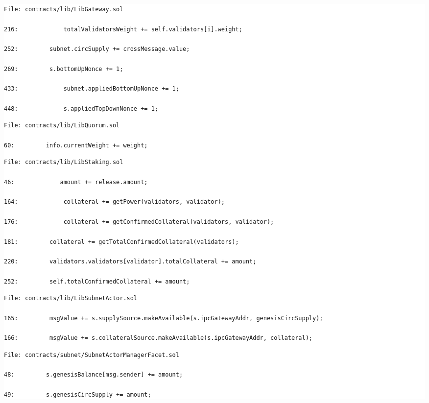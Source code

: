```solidity
File: contracts/lib/LibGateway.sol

216:             totalValidatorsWeight += self.validators[i].weight;

252:         subnet.circSupply += crossMessage.value;

269:         s.bottomUpNonce += 1;

433:             subnet.appliedBottomUpNonce += 1;

448:             s.appliedTopDownNonce += 1;

```

```solidity
File: contracts/lib/LibQuorum.sol

60:         info.currentWeight += weight;

```

```solidity
File: contracts/lib/LibStaking.sol

46:             amount += release.amount;

164:             collateral += getPower(validators, validator);

176:             collateral += getConfirmedCollateral(validators, validator);

181:         collateral += getTotalConfirmedCollateral(validators);

220:         validators.validators[validator].totalCollateral += amount;

252:         self.totalConfirmedCollateral += amount;

```

```solidity
File: contracts/lib/LibSubnetActor.sol

165:         msgValue += s.supplySource.makeAvailable(s.ipcGatewayAddr, genesisCircSupply);

166:         msgValue += s.collateralSource.makeAvailable(s.ipcGatewayAddr, collateral);

```

```solidity
File: contracts/subnet/SubnetActorManagerFacet.sol

48:         s.genesisBalance[msg.sender] += amount;

49:         s.genesisCircSupply += amount;

```
